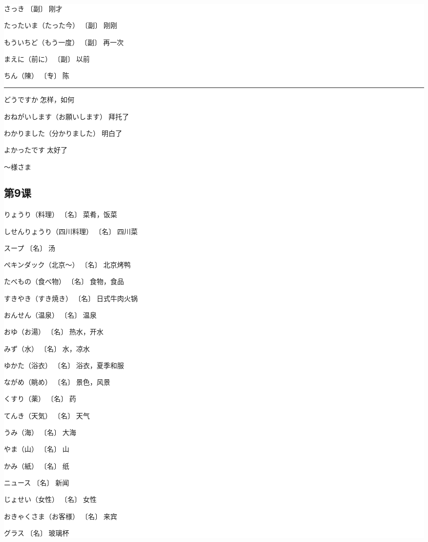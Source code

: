 さっき 〔副〕 刚才

たったいま（たった今） 〔副〕 刚刚

もういちど（もう一度） 〔副〕 再一次

まえに（前に） 〔副〕 以前

ちん（陳） 〔专〕 陈

--------------------------------------------

どうですか 怎样，如何

おねがいします（お願いします） 拜托了

わかりました（分かりました） 明白了

よかったです 太好了

～様さま

## 第9课

りょうり（料理） 〔名〕 菜肴，饭菜

しせんりょうり（四川料理） 〔名〕 四川菜

スープ 〔名〕 汤

ぺキンダック（北京～） 〔名〕 北京烤鸭

たべもの（食べ物） 〔名〕 食物，食品

すきやき（すき焼き） 〔名〕 日式牛肉火锅

おんせん（温泉） 〔名〕 温泉

おゆ（お湯） 〔名〕 热水，开水

みず（水） 〔名〕 水，凉水

ゆかた（浴衣） 〔名〕 浴衣，夏季和服

ながめ（眺め） 〔名〕 景色，风景

くすり（薬） 〔名〕 药

てんき（天気） 〔名〕 天气

うみ（海） 〔名〕 大海

やま（山） 〔名〕 山

かみ（紙） 〔名〕 纸

ニュース 〔名〕 新闻

じょせい（女性） 〔名〕 女性

おきゃくさま（お客様） 〔名〕 来宾

グラス 〔名〕 玻璃杯
